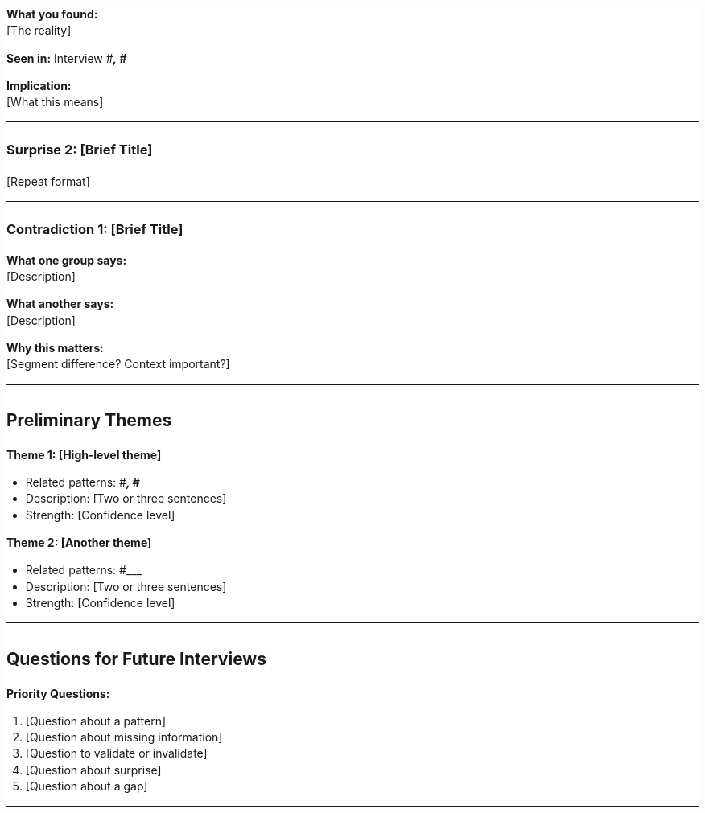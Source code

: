 **What you found:**  
[The reality]

**Seen in:** Interview #___, #___

**Implication:**  
[What this means]

---

### Surprise 2: [Brief Title]

[Repeat format]

---

### Contradiction 1: [Brief Title]

**What one group says:**  
[Description]

**What another says:**  
[Description]

**Why this matters:**  
[Segment difference? Context important?]

---

## Preliminary Themes

**Theme 1: [High‑level theme]**

- Related patterns: #___, #___
- Description: [Two or three sentences]
- Strength: [Confidence level]

**Theme 2: [Another theme]**

- Related patterns: #___
- Description: [Two or three sentences]
- Strength: [Confidence level]

---

## Questions for Future Interviews

**Priority Questions:**

1. [Question about a pattern]
2. [Question about missing information]
3. [Question to validate or invalidate]
4. [Question about surprise]
5. [Question about a gap]

---
